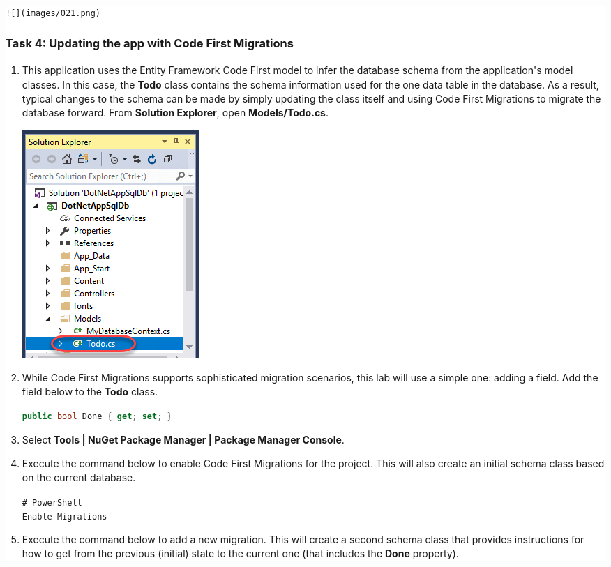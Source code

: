     ![](images/021.png)

<a name="Ex1Task4"></a>
### Task 4: Updating the app with Code First Migrations ###

1. This application uses the Entity Framework Code First model to infer the database schema from the application's model classes. In this case, the **Todo** class contains the schema information used for the one data table in the database. As a result, typical changes to the schema can be made by simply updating the class itself and using Code First Migrations to migrate the database forward. From **Solution Explorer**, open **Models/Todo.cs**.

    ![](images/022.png)

1. While Code First Migrations supports sophisticated migration scenarios, this lab will use a simple one: adding a field. Add the field below to the **Todo** class.

    ```c#
    public bool Done { get; set; }
    ```
1. Select **Tools | NuGet Package Manager | Package Manager Console**.

1. Execute the command below to enable Code First Migrations for the project. This will also create an initial schema class based on the current database.

    ```
    # PowerShell
    Enable-Migrations
    ```
1. Execute the command below to add a new migration. This will create a second schema class that provides instructions for how to get from the previous (initial) state to the current one (that includes the **Done** property).
